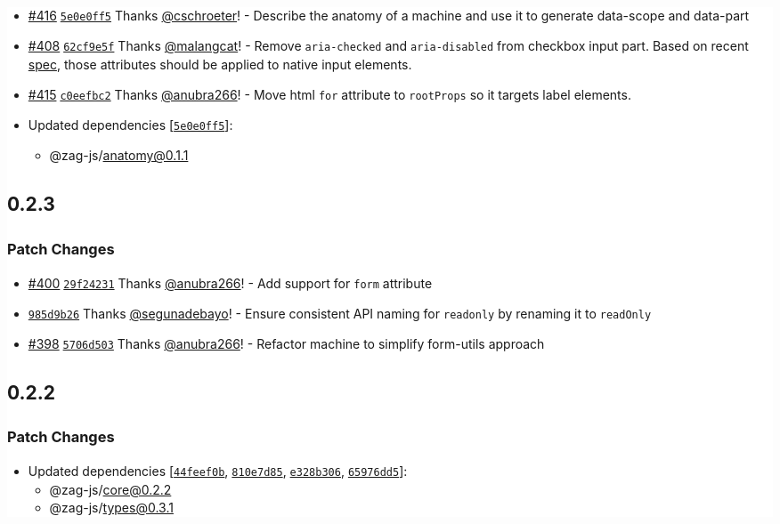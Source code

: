 - [#416](https://github.com/chakra-ui/zag/pull/416)
  [`5e0e0ff5`](https://github.com/chakra-ui/zag/commit/5e0e0ff57c15c173bbf5f38e4e0dac117b47739b) Thanks
  [@cschroeter](https://github.com/cschroeter)! - Describe the anatomy of a machine and use it to generate data-scope
  and data-part

- [#408](https://github.com/chakra-ui/zag/pull/408)
  [`62cf9e5f`](https://github.com/chakra-ui/zag/commit/62cf9e5f87eaf928d3e66fb9146f6dc70d7ee50b) Thanks
  [@malangcat](https://github.com/malangcat)! - Remove `aria-checked` and `aria-disabled` from checkbox input part.
  Based on recent [spec](w3c.github.io/html-aria/#att-checked), those attributes should be applied to native input
  elements.

- [#415](https://github.com/chakra-ui/zag/pull/415)
  [`c0eefbc2`](https://github.com/chakra-ui/zag/commit/c0eefbc258fd5bb6127fd652df6d3219632bd18e) Thanks
  [@anubra266](https://github.com/anubra266)! - Move html `for` attribute to `rootProps` so it targets label elements.

- Updated dependencies [[`5e0e0ff5`](https://github.com/chakra-ui/zag/commit/5e0e0ff57c15c173bbf5f38e4e0dac117b47739b)]:
  - @zag-js/anatomy@0.1.1

## 0.2.3

### Patch Changes

- [#400](https://github.com/chakra-ui/zag/pull/400)
  [`29f24231`](https://github.com/chakra-ui/zag/commit/29f242317df9fff2af04b83b618f6577cbdbb713) Thanks
  [@anubra266](https://github.com/anubra266)! - Add support for `form` attribute

- [`985d9b26`](https://github.com/chakra-ui/zag/commit/985d9b26a9db7e585ff504bbaa88de6835cf3fd0) Thanks
  [@segunadebayo](https://github.com/segunadebayo)! - Ensure consistent API naming for `readonly` by renaming it to
  `readOnly`

- [#398](https://github.com/chakra-ui/zag/pull/398)
  [`5706d503`](https://github.com/chakra-ui/zag/commit/5706d5036db101ec7fd6dcb9a9065461aad0225c) Thanks
  [@anubra266](https://github.com/anubra266)! - Refactor machine to simplify form-utils approach

## 0.2.2

### Patch Changes

- Updated dependencies [[`44feef0b`](https://github.com/chakra-ui/zag/commit/44feef0bdf312e27d6faf1aa8ab0ecff0281108c),
  [`810e7d85`](https://github.com/chakra-ui/zag/commit/810e7d85274a26e0fe76dbdb2829fd7ab7f982a6),
  [`e328b306`](https://github.com/chakra-ui/zag/commit/e328b306bf06d151fff4907a7e8e1160f07af855),
  [`65976dd5`](https://github.com/chakra-ui/zag/commit/65976dd51902b1c4a4460cd196467156a705a999)]:
  - @zag-js/core@0.2.2
  - @zag-js/types@0.3.1
